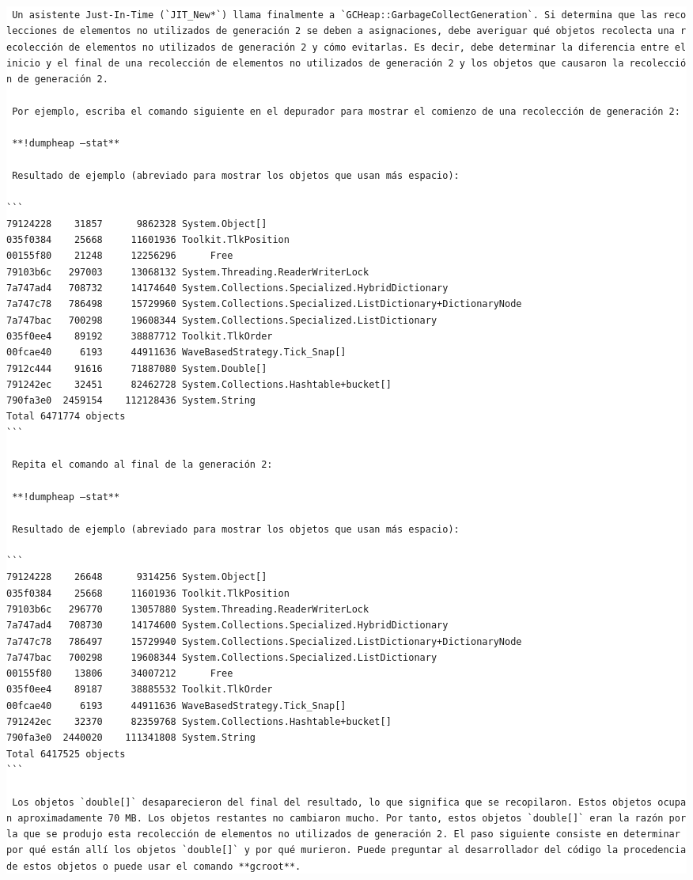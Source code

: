      Un asistente Just-In-Time (`JIT_New*`) llama finalmente a `GCHeap::GarbageCollectGeneration`. Si determina que las recolecciones de elementos no utilizados de generación 2 se deben a asignaciones, debe averiguar qué objetos recolecta una recolección de elementos no utilizados de generación 2 y cómo evitarlas. Es decir, debe determinar la diferencia entre el inicio y el final de una recolección de elementos no utilizados de generación 2 y los objetos que causaron la recolección de generación 2.  
  
     Por ejemplo, escriba el comando siguiente en el depurador para mostrar el comienzo de una recolección de generación 2:  
  
     **!dumpheap –stat**  
  
     Resultado de ejemplo (abreviado para mostrar los objetos que usan más espacio):  
  
    ```  
    79124228    31857      9862328 System.Object[]  
    035f0384    25668     11601936 Toolkit.TlkPosition  
    00155f80    21248     12256296      Free  
    79103b6c   297003     13068132 System.Threading.ReaderWriterLock  
    7a747ad4   708732     14174640 System.Collections.Specialized.HybridDictionary  
    7a747c78   786498     15729960 System.Collections.Specialized.ListDictionary+DictionaryNode  
    7a747bac   700298     19608344 System.Collections.Specialized.ListDictionary  
    035f0ee4    89192     38887712 Toolkit.TlkOrder  
    00fcae40     6193     44911636 WaveBasedStrategy.Tick_Snap[]  
    7912c444    91616     71887080 System.Double[]  
    791242ec    32451     82462728 System.Collections.Hashtable+bucket[]  
    790fa3e0  2459154    112128436 System.String  
    Total 6471774 objects  
    ```  
  
     Repita el comando al final de la generación 2:  
  
     **!dumpheap –stat**  
  
     Resultado de ejemplo (abreviado para mostrar los objetos que usan más espacio):  
  
    ```  
    79124228    26648      9314256 System.Object[]  
    035f0384    25668     11601936 Toolkit.TlkPosition  
    79103b6c   296770     13057880 System.Threading.ReaderWriterLock  
    7a747ad4   708730     14174600 System.Collections.Specialized.HybridDictionary  
    7a747c78   786497     15729940 System.Collections.Specialized.ListDictionary+DictionaryNode  
    7a747bac   700298     19608344 System.Collections.Specialized.ListDictionary  
    00155f80    13806     34007212      Free  
    035f0ee4    89187     38885532 Toolkit.TlkOrder  
    00fcae40     6193     44911636 WaveBasedStrategy.Tick_Snap[]  
    791242ec    32370     82359768 System.Collections.Hashtable+bucket[]  
    790fa3e0  2440020    111341808 System.String  
    Total 6417525 objects  
    ```  
  
     Los objetos `double[]` desaparecieron del final del resultado, lo que significa que se recopilaron. Estos objetos ocupan aproximadamente 70 MB. Los objetos restantes no cambiaron mucho. Por tanto, estos objetos `double[]` eran la razón por la que se produjo esta recolección de elementos no utilizados de generación 2. El paso siguiente consiste en determinar por qué están allí los objetos `double[]` y por qué murieron. Puede preguntar al desarrollador del código la procedencia de estos objetos o puede usar el comando **gcroot**.  
  